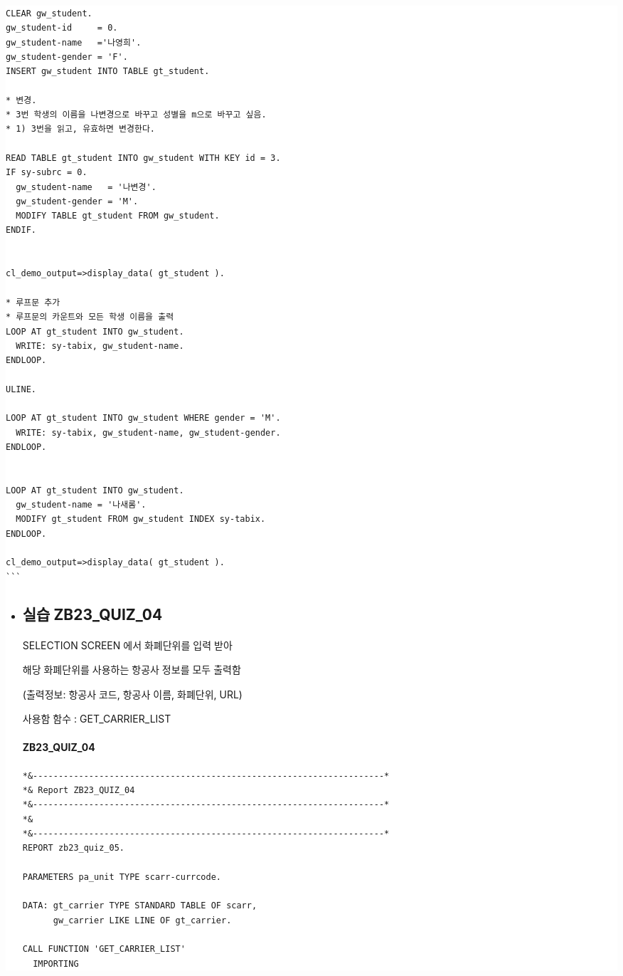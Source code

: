     
    CLEAR gw_student.
    gw_student-id     = 0.
    gw_student-name   ='나영희'.
    gw_student-gender = 'F'.
    INSERT gw_student INTO TABLE gt_student.
    
    * 변경.
    * 3번 학생의 이름을 나변경으로 바꾸고 성별을 m으로 바꾸고 싶음.
    * 1) 3번을 읽고, 유효하면 변경한다.
    
    READ TABLE gt_student INTO gw_student WITH KEY id = 3.
    IF sy-subrc = 0.
      gw_student-name   = '나변경'.
      gw_student-gender = 'M'.
      MODIFY TABLE gt_student FROM gw_student.
    ENDIF.
    
    
    cl_demo_output=>display_data( gt_student ).
    
    * 루프문 추가
    * 루프문의 카운트와 모든 학생 이름을 출력
    LOOP AT gt_student INTO gw_student.
      WRITE: sy-tabix, gw_student-name.
    ENDLOOP.
    
    ULINE.
    
    LOOP AT gt_student INTO gw_student WHERE gender = 'M'.
      WRITE: sy-tabix, gw_student-name, gw_student-gender.
    ENDLOOP.
    
    
    LOOP AT gt_student INTO gw_student.
      gw_student-name = '나새롬'.
      MODIFY gt_student FROM gw_student INDEX sy-tabix.
    ENDLOOP.
    
    cl_demo_output=>display_data( gt_student ).	
    ```
  
    



* ## 실습 ZB23_QUIZ_04

  SELECTION SCREEN 에서 화폐단위를 입력 받아

  해당 화폐단위를 사용하는 항공사 정보를 모두 출력함

  (출력정보: 항공사 코드, 항공사 이름, 화폐단위, URL)

  사용함 함수 : GET_CARRIER_LIST

  #### ZB23_QUIZ_04

  ```ABAP
  *&---------------------------------------------------------------------*
  *& Report ZB23_QUIZ_04
  *&---------------------------------------------------------------------*
  *&
  *&---------------------------------------------------------------------*
  REPORT zb23_quiz_05.
  
  PARAMETERS pa_unit TYPE scarr-currcode.
  
  DATA: gt_carrier TYPE STANDARD TABLE OF scarr,
        gw_carrier LIKE LINE OF gt_carrier.
  
  CALL FUNCTION 'GET_CARRIER_LIST'
    IMPORTING
  ```